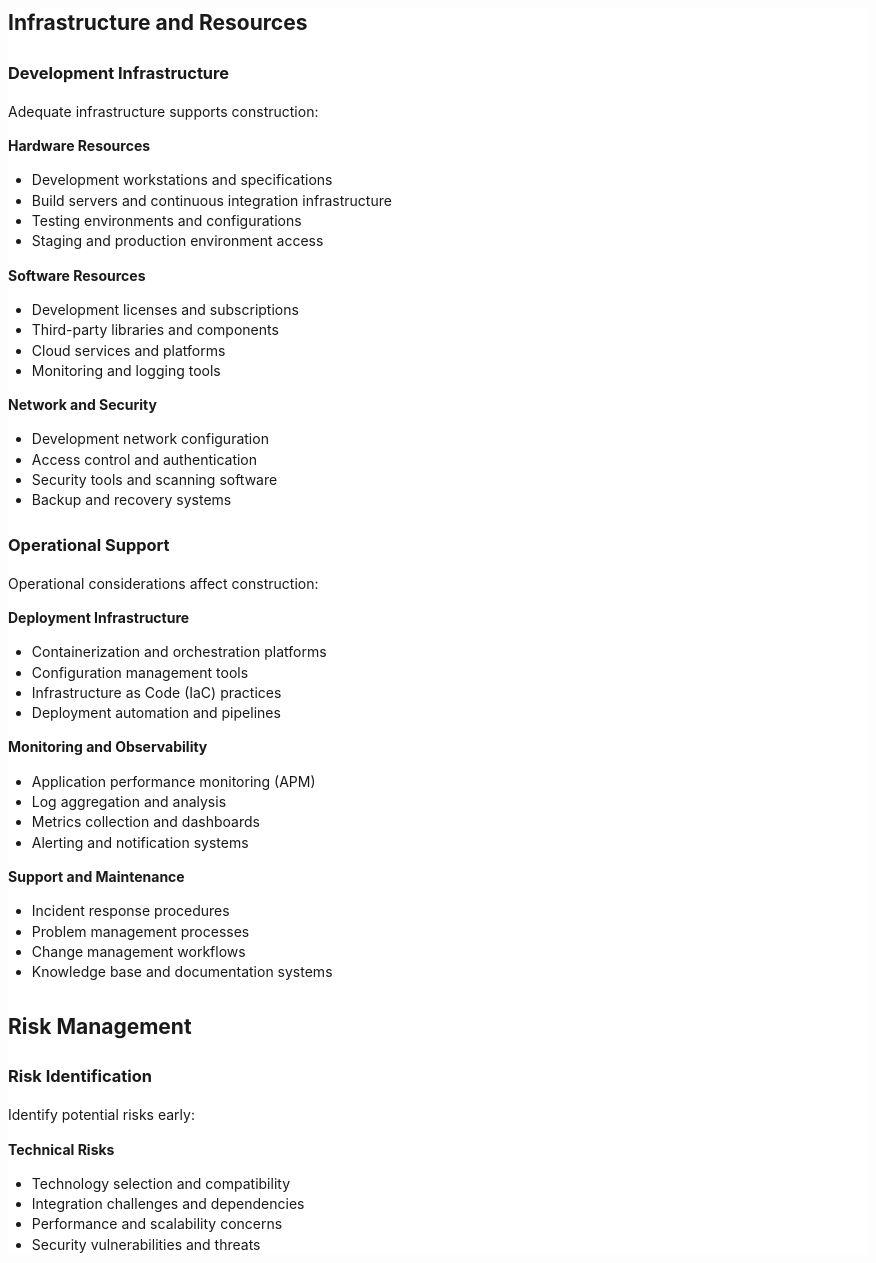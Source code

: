 ## Infrastructure and Resources

### Development Infrastructure
Adequate infrastructure supports construction:

**Hardware Resources**
- Development workstations and specifications
- Build servers and continuous integration infrastructure
- Testing environments and configurations
- Staging and production environment access

**Software Resources**
- Development licenses and subscriptions
- Third-party libraries and components
- Cloud services and platforms
- Monitoring and logging tools

**Network and Security**
- Development network configuration
- Access control and authentication
- Security tools and scanning software
- Backup and recovery systems

### Operational Support
Operational considerations affect construction:

**Deployment Infrastructure**
- Containerization and orchestration platforms
- Configuration management tools
- Infrastructure as Code (IaC) practices
- Deployment automation and pipelines

**Monitoring and Observability**
- Application performance monitoring (APM)
- Log aggregation and analysis
- Metrics collection and dashboards
- Alerting and notification systems

**Support and Maintenance**
- Incident response procedures
- Problem management processes
- Change management workflows
- Knowledge base and documentation systems

## Risk Management

### Risk Identification
Identify potential risks early:

**Technical Risks**
- Technology selection and compatibility
- Integration challenges and dependencies
- Performance and scalability concerns
- Security vulnerabilities and threats
